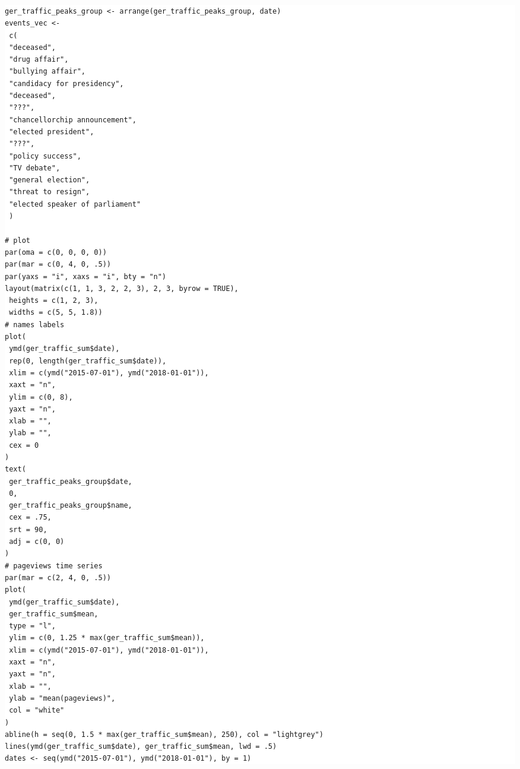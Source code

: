 ```
ger_traffic_peaks_group <- arrange(ger_traffic_peaks_group, date)
events_vec <-
 c(
 "deceased",
 "drug affair",
 "bullying affair",
 "candidacy for presidency",
 "deceased",
 "???",
 "chancellorchip announcement",
 "elected president",
 "???",
 "policy success",
 "TV debate",
 "general election",
 "threat to resign",
 "elected speaker of parliament"
 )

# plot
par(oma = c(0, 0, 0, 0))
par(mar = c(0, 4, 0, .5))
par(yaxs = "i", xaxs = "i", bty = "n")
layout(matrix(c(1, 1, 3, 2, 2, 3), 2, 3, byrow = TRUE),
 heights = c(1, 2, 3),
 widths = c(5, 5, 1.8))
# names labels
plot(
 ymd(ger_traffic_sum$date),
 rep(0, length(ger_traffic_sum$date)),
 xlim = c(ymd("2015-07-01"), ymd("2018-01-01")),
 xaxt = "n",
 ylim = c(0, 8),
 yaxt = "n",
 xlab = "",
 ylab = "",
 cex = 0
)
text(
 ger_traffic_peaks_group$date,
 0,
 ger_traffic_peaks_group$name,
 cex = .75,
 srt = 90,
 adj = c(0, 0)
)
# pageviews time series
par(mar = c(2, 4, 0, .5))
plot(
 ymd(ger_traffic_sum$date),
 ger_traffic_sum$mean,
 type = "l",
 ylim = c(0, 1.25 * max(ger_traffic_sum$mean)),
 xlim = c(ymd("2015-07-01"), ymd("2018-01-01")),
 xaxt = "n",
 yaxt = "n",
 xlab = "",
 ylab = "mean(pageviews)",
 col = "white"
)
abline(h = seq(0, 1.5 * max(ger_traffic_sum$mean), 250), col = "lightgrey")
lines(ymd(ger_traffic_sum$date), ger_traffic_sum$mean, lwd = .5)
dates <- seq(ymd("2015-07-01"), ymd("2018-01-01"), by = 1)
```